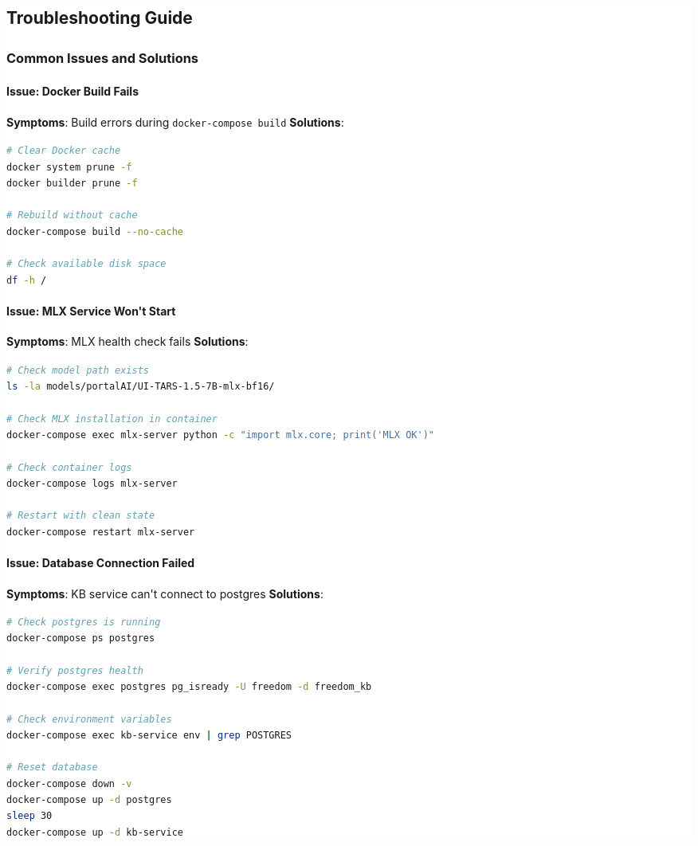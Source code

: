 
## Troubleshooting Guide

### Common Issues and Solutions

#### Issue: Docker Build Fails
**Symptoms**: Build errors during `docker-compose build`
**Solutions**:
```bash
# Clear Docker cache
docker system prune -f
docker builder prune -f

# Rebuild without cache
docker-compose build --no-cache

# Check available disk space
df -h /
```

#### Issue: MLX Service Won't Start
**Symptoms**: MLX health check fails
**Solutions**:
```bash
# Check model path exists
ls -la models/portalAI/UI-TARS-1.5-7B-mlx-bf16/

# Check MLX installation in container
docker-compose exec mlx-server python -c "import mlx.core; print('MLX OK')"

# Check container logs
docker-compose logs mlx-server

# Restart with clean state
docker-compose restart mlx-server
```

#### Issue: Database Connection Failed
**Symptoms**: KB service can't connect to postgres
**Solutions**:
```bash
# Check postgres is running
docker-compose ps postgres

# Verify postgres health
docker-compose exec postgres pg_isready -U freedom -d freedom_kb

# Check environment variables
docker-compose exec kb-service env | grep POSTGRES

# Reset database
docker-compose down -v
docker-compose up -d postgres
sleep 30
docker-compose up -d kb-service
```
